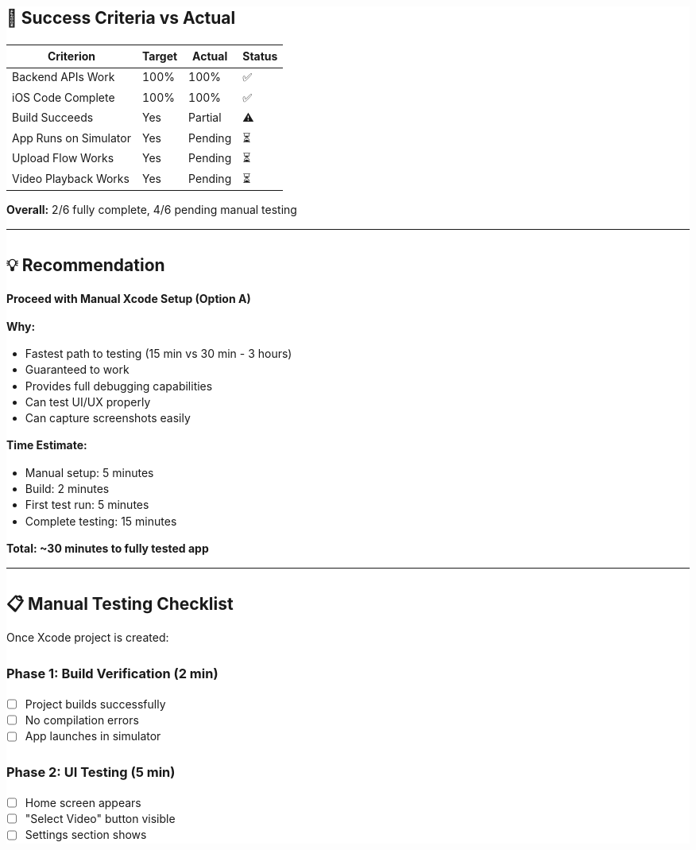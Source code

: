 ## 🎯 Success Criteria vs Actual

| Criterion | Target | Actual | Status |
|-----------|--------|--------|--------|
| Backend APIs Work | 100% | 100% | ✅ |
| iOS Code Complete | 100% | 100% | ✅ |
| Build Succeeds | Yes | Partial | ⚠️ |
| App Runs on Simulator | Yes | Pending | ⏳ |
| Upload Flow Works | Yes | Pending | ⏳ |
| Video Playback Works | Yes | Pending | ⏳ |

**Overall:** 2/6 fully complete, 4/6 pending manual testing

---

## 💡 Recommendation

**Proceed with Manual Xcode Setup (Option A)**

**Why:**
- Fastest path to testing (15 min vs 30 min - 3 hours)
- Guaranteed to work
- Provides full debugging capabilities
- Can test UI/UX properly
- Can capture screenshots easily

**Time Estimate:**
- Manual setup: 5 minutes
- Build: 2 minutes
- First test run: 5 minutes
- Complete testing: 15 minutes

**Total: ~30 minutes to fully tested app**

---

## 📋 Manual Testing Checklist

Once Xcode project is created:

### Phase 1: Build Verification (2 min)
- [ ] Project builds successfully
- [ ] No compilation errors
- [ ] App launches in simulator

### Phase 2: UI Testing (5 min)
- [ ] Home screen appears
- [ ] "Select Video" button visible
- [ ] Settings section shows
